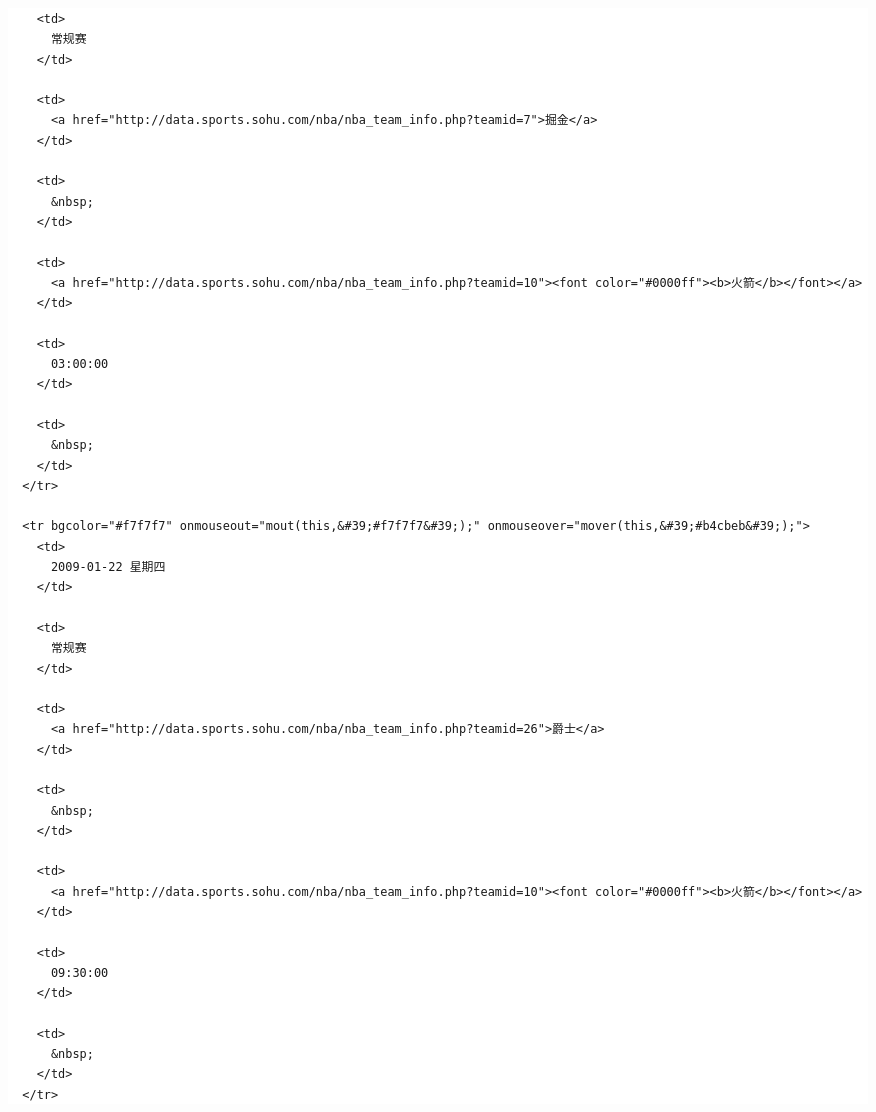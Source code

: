         <td>
          常规赛
        </td>
        
        <td>
          <a href="http://data.sports.sohu.com/nba/nba_team_info.php?teamid=7">掘金</a>
        </td>
        
        <td>
          &nbsp;
        </td>
        
        <td>
          <a href="http://data.sports.sohu.com/nba/nba_team_info.php?teamid=10"><font color="#0000ff"><b>火箭</b></font></a>
        </td>
        
        <td>
          03:00:00
        </td>
        
        <td>
          &nbsp;
        </td>
      </tr>
      
      <tr bgcolor="#f7f7f7" onmouseout="mout(this,&#39;#f7f7f7&#39;);" onmouseover="mover(this,&#39;#b4cbeb&#39;);">
        <td>
          2009-01-22 星期四
        </td>
        
        <td>
          常规赛
        </td>
        
        <td>
          <a href="http://data.sports.sohu.com/nba/nba_team_info.php?teamid=26">爵士</a>
        </td>
        
        <td>
          &nbsp;
        </td>
        
        <td>
          <a href="http://data.sports.sohu.com/nba/nba_team_info.php?teamid=10"><font color="#0000ff"><b>火箭</b></font></a>
        </td>
        
        <td>
          09:30:00
        </td>
        
        <td>
          &nbsp;
        </td>
      </tr>
      
